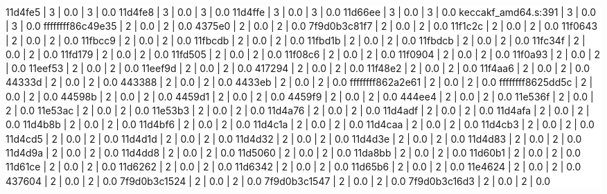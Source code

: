 11d4fe5                                          |      3 |   0.0 |   3 |   0.0
11d4fe8                                          |      3 |   0.0 |   3 |   0.0
11d4ffe                                          |      3 |   0.0 |   3 |   0.0
11d66ee                                          |      3 |   0.0 |   3 |   0.0
keccakf_amd64.s:391                              |      3 |   0.0 |   3 |   0.0
ffffffff86c49e35                                 |      2 |   0.0 |   2 |   0.0
4375e0                                           |      2 |   0.0 |   2 |   0.0
7f9d0b3c81f7                                     |      2 |   0.0 |   2 |   0.0
11f1c2c                                          |      2 |   0.0 |   2 |   0.0
11f0643                                          |      2 |   0.0 |   2 |   0.0
11fbcc9                                          |      2 |   0.0 |   2 |   0.0
11fbcdb                                          |      2 |   0.0 |   2 |   0.0
11fbd1b                                          |      2 |   0.0 |   2 |   0.0
11fbdcb                                          |      2 |   0.0 |   2 |   0.0
11fc34f                                          |      2 |   0.0 |   2 |   0.0
11fd179                                          |      2 |   0.0 |   2 |   0.0
11fd505                                          |      2 |   0.0 |   2 |   0.0
11f08c6                                          |      2 |   0.0 |   2 |   0.0
11f0904                                          |      2 |   0.0 |   2 |   0.0
11f0a93                                          |      2 |   0.0 |   2 |   0.0
11eef53                                          |      2 |   0.0 |   2 |   0.0
11eef9d                                          |      2 |   0.0 |   2 |   0.0
417294                                           |      2 |   0.0 |   2 |   0.0
11f48e2                                          |      2 |   0.0 |   2 |   0.0
11f4aa6                                          |      2 |   0.0 |   2 |   0.0
44333d                                           |      2 |   0.0 |   2 |   0.0
443388                                           |      2 |   0.0 |   2 |   0.0
4433eb                                           |      2 |   0.0 |   2 |   0.0
ffffffff862a2e61                                 |      2 |   0.0 |   2 |   0.0
ffffffff8625dd5c                                 |      2 |   0.0 |   2 |   0.0
44598b                                           |      2 |   0.0 |   2 |   0.0
4459d1                                           |      2 |   0.0 |   2 |   0.0
4459f9                                           |      2 |   0.0 |   2 |   0.0
444ee4                                           |      2 |   0.0 |   2 |   0.0
11e536f                                          |      2 |   0.0 |   2 |   0.0
11e53ac                                          |      2 |   0.0 |   2 |   0.0
11e53b3                                          |      2 |   0.0 |   2 |   0.0
11d4a76                                          |      2 |   0.0 |   2 |   0.0
11d4adf                                          |      2 |   0.0 |   2 |   0.0
11d4afa                                          |      2 |   0.0 |   2 |   0.0
11d4b8b                                          |      2 |   0.0 |   2 |   0.0
11d4bf6                                          |      2 |   0.0 |   2 |   0.0
11d4c1a                                          |      2 |   0.0 |   2 |   0.0
11d4caa                                          |      2 |   0.0 |   2 |   0.0
11d4cb3                                          |      2 |   0.0 |   2 |   0.0
11d4cd5                                          |      2 |   0.0 |   2 |   0.0
11d4d1d                                          |      2 |   0.0 |   2 |   0.0
11d4d32                                          |      2 |   0.0 |   2 |   0.0
11d4d3e                                          |      2 |   0.0 |   2 |   0.0
11d4d83                                          |      2 |   0.0 |   2 |   0.0
11d4d9a                                          |      2 |   0.0 |   2 |   0.0
11d4dd8                                          |      2 |   0.0 |   2 |   0.0
11d5060                                          |      2 |   0.0 |   2 |   0.0
11da8bb                                          |      2 |   0.0 |   2 |   0.0
11d60b1                                          |      2 |   0.0 |   2 |   0.0
11d61ce                                          |      2 |   0.0 |   2 |   0.0
11d6262                                          |      2 |   0.0 |   2 |   0.0
11d6342                                          |      2 |   0.0 |   2 |   0.0
11d65b6                                          |      2 |   0.0 |   2 |   0.0
11e4624                                          |      2 |   0.0 |   2 |   0.0
437604                                           |      2 |   0.0 |   2 |   0.0
7f9d0b3c1524                                     |      2 |   0.0 |   2 |   0.0
7f9d0b3c1547                                     |      2 |   0.0 |   2 |   0.0
7f9d0b3c16d3                                     |      2 |   0.0 |   2 |   0.0